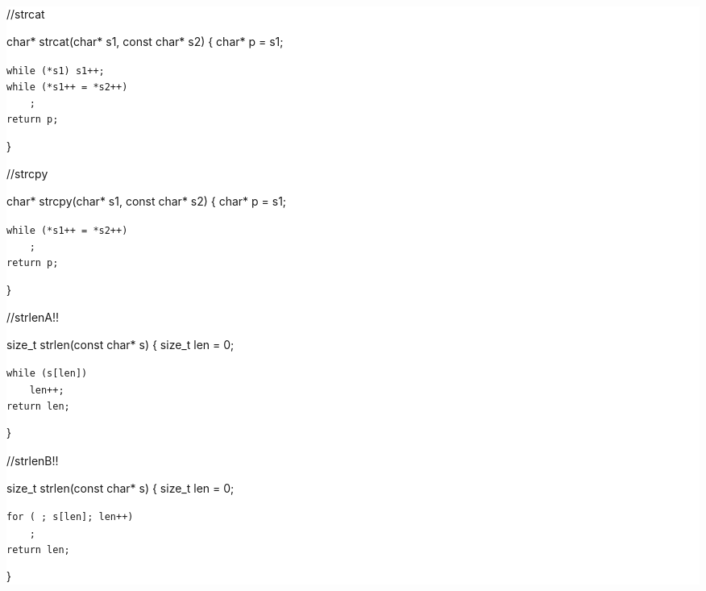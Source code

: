 
```
```
//strcat

char* strcat(char* s1, const char* s2)
{
	char* p = s1;

	while (*s1) s1++;
	while (*s1++ = *s2++)
		;
	return p;
}


```
```
//strcpy

char* strcpy(char* s1, const char* s2)
{
	char* p = s1;

	while (*s1++ = *s2++)
		;
	return p;
}


```

```
//strlenA!!

size_t strlen(const char* s)
{
	size_t len = 0;

	while (s[len])
		len++;
	return len;
}



```
```
//strlenB!!

size_t strlen(const char* s)
{
	size_t len = 0;

	for ( ; s[len]; len++)
		;
	return len;
}


